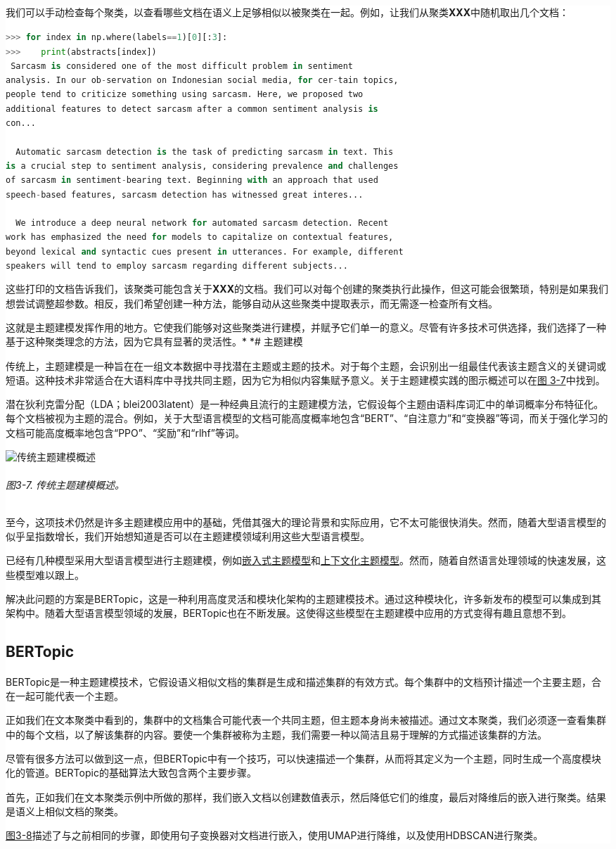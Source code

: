 我们可以手动检查每个聚类，以查看哪些文档在语义上足够相似以被聚类在一起。例如，让我们从聚类**XXX**中随机取出几个文档：

```py
>>> for index in np.where(labels==1)[0][:3]:
>>>    print(abstracts[index])
 Sarcasm is considered one of the most difficult problem in sentiment
analysis. In our ob-servation on Indonesian social media, for cer-tain topics,
people tend to criticize something using sarcasm. Here, we proposed two
additional features to detect sarcasm after a common sentiment analysis is
con...

  Automatic sarcasm detection is the task of predicting sarcasm in text. This
is a crucial step to sentiment analysis, considering prevalence and challenges
of sarcasm in sentiment-bearing text. Beginning with an approach that used
speech-based features, sarcasm detection has witnessed great interes...

  We introduce a deep neural network for automated sarcasm detection. Recent
work has emphasized the need for models to capitalize on contextual features,
beyond lexical and syntactic cues present in utterances. For example, different
speakers will tend to employ sarcasm regarding different subjects...
```

这些打印的文档告诉我们，该聚类可能包含关于**XXX**的文档。我们可以对每个创建的聚类执行此操作，但这可能会很繁琐，特别是如果我们想尝试调整超参数。相反，我们希望创建一种方法，能够自动从这些聚类中提取表示，而无需逐一检查所有文档。

这就是主题建模发挥作用的地方。它使我们能够对这些聚类进行建模，并赋予它们单一的意义。尽管有许多技术可供选择，我们选择了一种基于这种聚类理念的方法，因为它具有显著的灵活性。*  *# 主题建模

传统上，主题建模是一种旨在在一组文本数据中寻找潜在主题或主题的技术。对于每个主题，会识别出一组最佳代表该主题含义的关键词或短语。这种技术非常适合在大语料库中寻找共同主题，因为它为相似内容集赋予意义。关于主题建模实践的图示概述可以在[图 3-7](#fig_7_an_overview_of_traditional_topic_modeling)中找到。

潜在狄利克雷分配（LDA；blei2003latent）是一种经典且流行的主题建模方法，它假设每个主题由语料库词汇中的单词概率分布特征化。每个文档被视为主题的混合。例如，关于大型语言模型的文档可能高度概率地包含“BERT”、“自注意力”和“变换器”等词，而关于强化学习的文档可能高度概率地包含“PPO”、“奖励”和“rlhf”等词。

![传统主题建模概述](assets/text_clustering_and_topic_modeling_664502_07.png)

###### 图3-7\. 传统主题建模概述。

至今，这项技术仍然是许多主题建模应用中的基础，凭借其强大的理论背景和实际应用，它不太可能很快消失。然而，随着大型语言模型的似乎呈指数增长，我们开始想知道是否可以在主题建模领域利用这些大型语言模型。

已经有几种模型采用大型语言模型进行主题建模，例如[嵌入式主题模型](https://github.com/adjidieng/ETM)和[上下文化主题模型](https://github.com/MilaNLProc/contextualized-topic-models)。然而，随着自然语言处理领域的快速发展，这些模型难以跟上。

解决此问题的方案是BERTopic，这是一种利用高度灵活和模块化架构的主题建模技术。通过这种模块化，许多新发布的模型可以集成到其架构中。随着大型语言模型领域的发展，BERTopic也在不断发展。这使得这些模型在主题建模中应用的方式变得有趣且意想不到。

## BERTopic

BERTopic是一种主题建模技术，它假设语义相似文档的集群是生成和描述集群的有效方式。每个集群中的文档预计描述一个主要主题，合在一起可能代表一个主题。

正如我们在文本聚类中看到的，集群中的文档集合可能代表一个共同主题，但主题本身尚未被描述。通过文本聚类，我们必须逐一查看集群中的每个文档，以了解该集群的内容。要使一个集群被称为主题，我们需要一种以简洁且易于理解的方式描述该集群的方法。

尽管有很多方法可以做到这一点，但BERTopic中有一个技巧，可以快速描述一个集群，从而将其定义为一个主题，同时生成一个高度模块化的管道。BERTopic的基础算法大致包含两个主要步骤。

首先，正如我们在文本聚类示例中所做的那样，我们嵌入文档以创建数值表示，然后降低它们的维度，最后对降维后的嵌入进行聚类。结果是语义上相似文档的聚类。

[图3-8](#fig_8_the_first_part_of_bertopic_s_pipeline_is_clusterin)描述了与之前相同的步骤，即使用句子变换器对文档进行嵌入，使用UMAP进行降维，以及使用HDBSCAN进行聚类。
